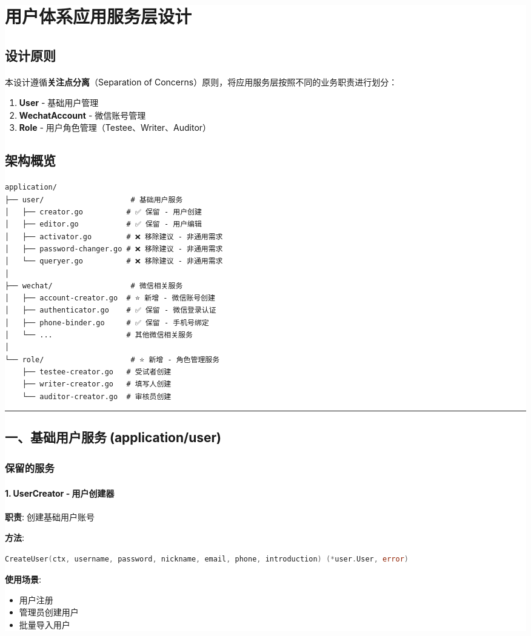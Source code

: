 # 用户体系应用服务层设计

## 设计原则

本设计遵循**关注点分离**（Separation of Concerns）原则，将应用服务层按照不同的业务职责进行划分：

1. **User** - 基础用户管理
2. **WechatAccount** - 微信账号管理
3. **Role** - 用户角色管理（Testee、Writer、Auditor）

## 架构概览

```
application/
├── user/                    # 基础用户服务
│   ├── creator.go          # ✅ 保留 - 用户创建
│   ├── editor.go           # ✅ 保留 - 用户编辑
│   ├── activator.go        # ❌ 移除建议 - 非通用需求
│   ├── password-changer.go # ❌ 移除建议 - 非通用需求
│   └── queryer.go          # ❌ 移除建议 - 非通用需求
│
├── wechat/                  # 微信相关服务
│   ├── account-creator.go  # ⭐ 新增 - 微信账号创建
│   ├── authenticator.go    # ✅ 保留 - 微信登录认证
│   ├── phone-binder.go     # ✅ 保留 - 手机号绑定
│   └── ...                 # 其他微信相关服务
│
└── role/                    # ⭐ 新增 - 角色管理服务
    ├── testee-creator.go   # 受试者创建
    ├── writer-creator.go   # 填写人创建
    └── auditor-creator.go  # 审核员创建
```

---

## 一、基础用户服务 (application/user)

### 保留的服务

#### 1. UserCreator - 用户创建器

**职责**: 创建基础用户账号

**方法**:
```go
CreateUser(ctx, username, password, nickname, email, phone, introduction) (*user.User, error)
```

**使用场景**:
- 用户注册
- 管理员创建用户
- 批量导入用户
